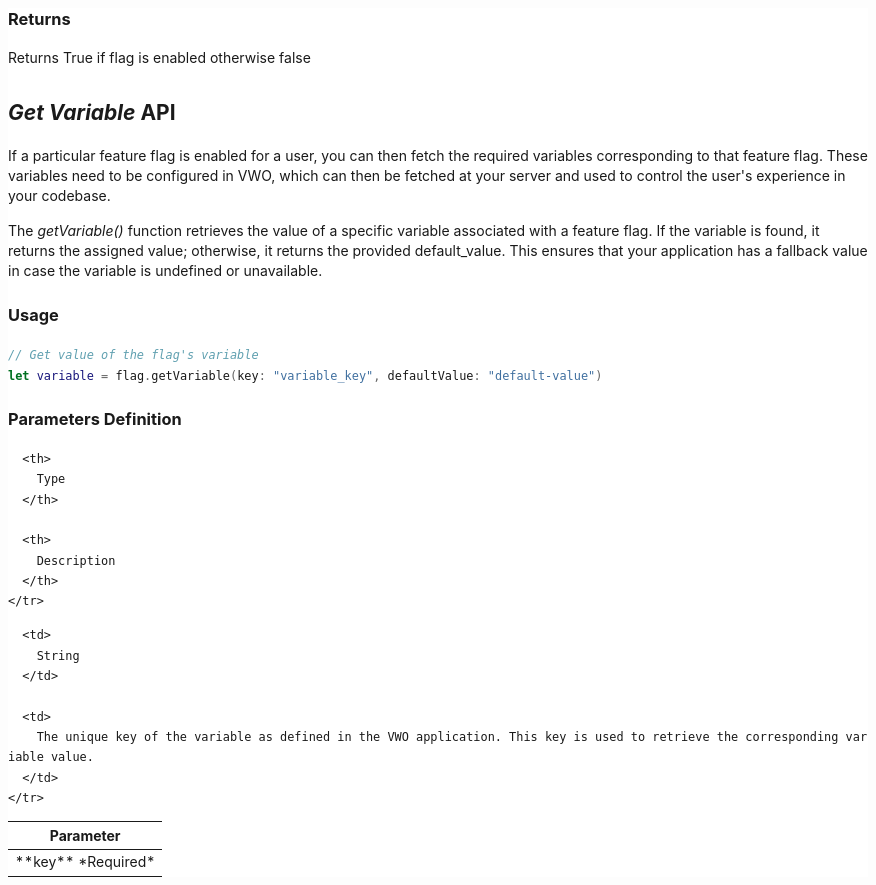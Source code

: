 ### Returns

Returns True if flag is enabled otherwise false

## ***Get Variable*** API

If a particular feature flag is enabled for a user, you can then fetch the required variables corresponding to that feature flag. These variables need to be configured in VWO, which can then be fetched at your server and used to control the user's experience in your codebase.

The *getVariable()* function retrieves the value of a specific variable associated with a feature flag. If the variable is found, it returns the assigned value; otherwise, it returns the provided default\_value. This ensures that your application has a fallback value in case the variable is undefined or unavailable.

### Usage

```swift
// Get value of the flag's variable
let variable = flag.getVariable(key: "variable_key", defaultValue: "default-value") 
```

### Parameters Definition

<Table align={["left","left","left"]}>
  <thead>
    <tr>
      <th>
        Parameter
      </th>

      <th>
        Type
      </th>

      <th>
        Description
      </th>
    </tr>
  </thead>

  <tbody>
    <tr>
      <td>
        **key**
        *Required*
      </td>

      <td>
        String
      </td>

      <td>
        The unique key of the variable as defined in the VWO application. This key is used to retrieve the corresponding variable value.
      </td>
    </tr>
